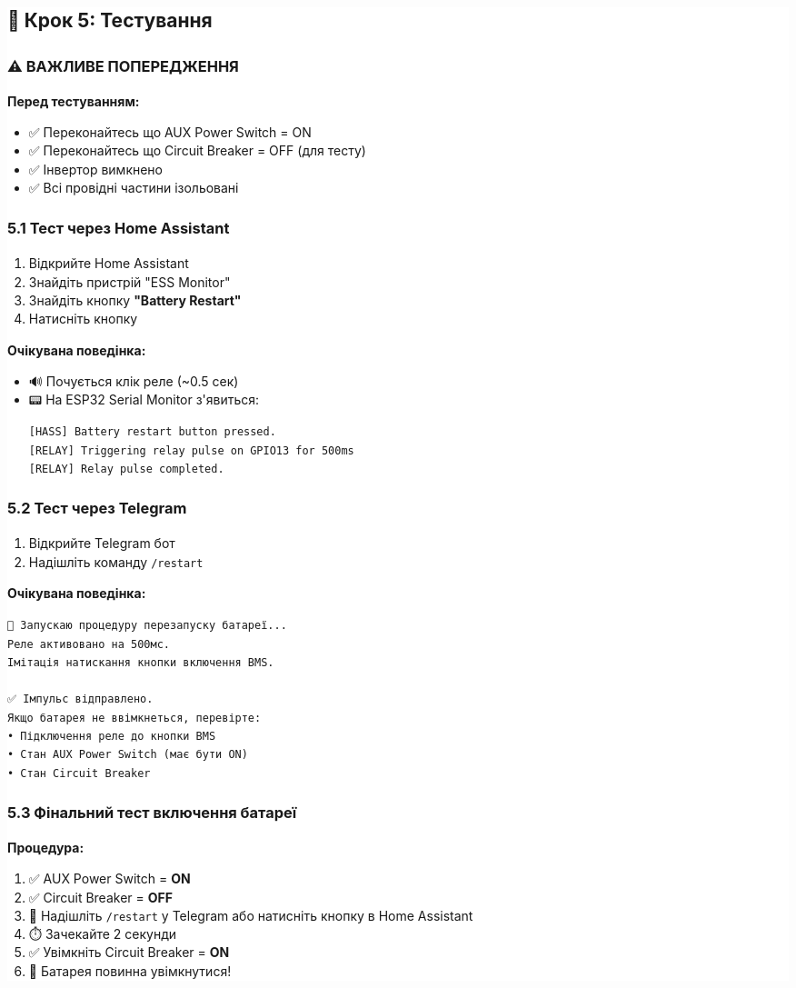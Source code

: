 
## 🧪 Крок 5: Тестування

### ⚠️ ВАЖЛИВЕ ПОПЕРЕДЖЕННЯ

**Перед тестуванням:**
- ✅ Переконайтесь що AUX Power Switch = ON
- ✅ Переконайтесь що Circuit Breaker = OFF (для тесту)
- ✅ Інвертор вимкнено
- ✅ Всі провідні частини ізольовані

### 5.1 Тест через Home Assistant

1. Відкрийте Home Assistant
2. Знайдіть пристрій "ESS Monitor"
3. Знайдіть кнопку **"Battery Restart"**
4. Натисніть кнопку

**Очікувана поведінка:**
- 🔊 Почується клік реле (~0.5 сек)
- 📟 На ESP32 Serial Monitor з'явиться:
  ```
  [HASS] Battery restart button pressed.
  [RELAY] Triggering relay pulse on GPIO13 for 500ms
  [RELAY] Relay pulse completed.
  ```

### 5.2 Тест через Telegram

1. Відкрийте Telegram бот
2. Надішліть команду `/restart`

**Очікувана поведінка:**
```
🔄 Запускаю процедуру перезапуску батареї...
Реле активовано на 500мс.
Імітація натискання кнопки включення BMS.

✅ Імпульс відправлено.
Якщо батарея не ввімкнеться, перевірте:
• Підключення реле до кнопки BMS
• Стан AUX Power Switch (має бути ON)
• Стан Circuit Breaker
```

### 5.3 Фінальний тест включення батареї

**Процедура:**

1. ✅ AUX Power Switch = **ON**
2. ✅ Circuit Breaker = **OFF**
3. 📱 Надішліть `/restart` у Telegram або натисніть кнопку в Home Assistant
4. ⏱️ Зачекайте 2 секунди
5. ✅ Увімкніть Circuit Breaker = **ON**
6. 🔋 Батарея повинна увімкнутися!
